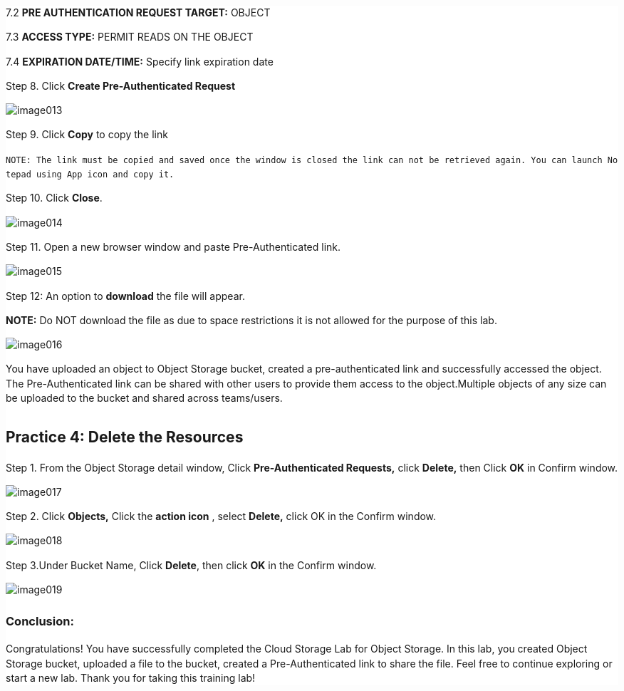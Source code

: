   7.2 **PRE AUTHENTICATION REQUEST TARGET:** OBJECT

  7.3 **ACCESS TYPE:** PERMIT READS ON THE OBJECT

  7.4 **EXPIRATION DATE/TIME:** Specify link expiration date

Step 8. Click **Create Pre-Authenticated Request**

<img width="800" alt="image013" src="https://github.com/sysgain/qloudable-tl-labs/blob/sample-md-files/imges/13.png"> 

Step 9. Click **Copy** to copy the link

    NOTE: The link must be copied and saved once the window is closed the link can not be retrieved again. You can launch Notepad using App icon and copy it.

Step 10. Click **Close**.

<img width="800" alt="image014" src="https://github.com/sysgain/qloudable-tl-labs/blob/sample-md-files/imges/14.png"> 

Step 11. Open a new browser window and paste Pre-Authenticated link.

<img width="800" alt="image015" src="https://github.com/sysgain/qloudable-tl-labs/blob/sample-md-files/imges/15.png"> 

Step 12: An option to **download** the file will appear.

  **NOTE:** Do NOT download the file as due to space restrictions it is not allowed for the purpose of this lab. 

<img width="800" alt="image016" src="https://github.com/sysgain/qloudable-tl-labs/blob/sample-md-files/imges/16.png"> 

You have uploaded an object to Object Storage bucket, created a pre-authenticated link and successfully accessed the object. The Pre-Authenticated link can be shared with other users to provide them access to the object.Multiple objects of any size can be uploaded to the bucket and shared across teams/users.

## Practice 4: Delete the Resources

Step 1. From the Object Storage detail window, Click **Pre-Authenticated Requests,** click **Delete,** then Click **OK** in Confirm window.

<img width="800" alt="image017" src="https://github.com/sysgain/qloudable-tl-labs/blob/sample-md-files/imges/17.png"> 

Step 2. Click **Objects,** Click the **action icon**  , select **Delete,** click OK in the Confirm window.

<img width="800" alt="image018" src="https://github.com/sysgain/qloudable-tl-labs/blob/sample-md-files/imges/18.png"> 

Step 3.Under Bucket Name, Click **Delete**, then click **OK** in the Confirm window.

<img width="800" alt="image019" src="https://github.com/sysgain/qloudable-tl-labs/blob/sample-md-files/imges/19.png"> 
 
### Conclusion:

Congratulations! You have successfully completed the Cloud Storage
Lab for Object Storage. In this lab, you created Object Storage bucket,
uploaded a file to the bucket, created a Pre-Authenticated link to share the file.
Feel free to continue exploring or start a new lab.
Thank you for taking this training lab!

